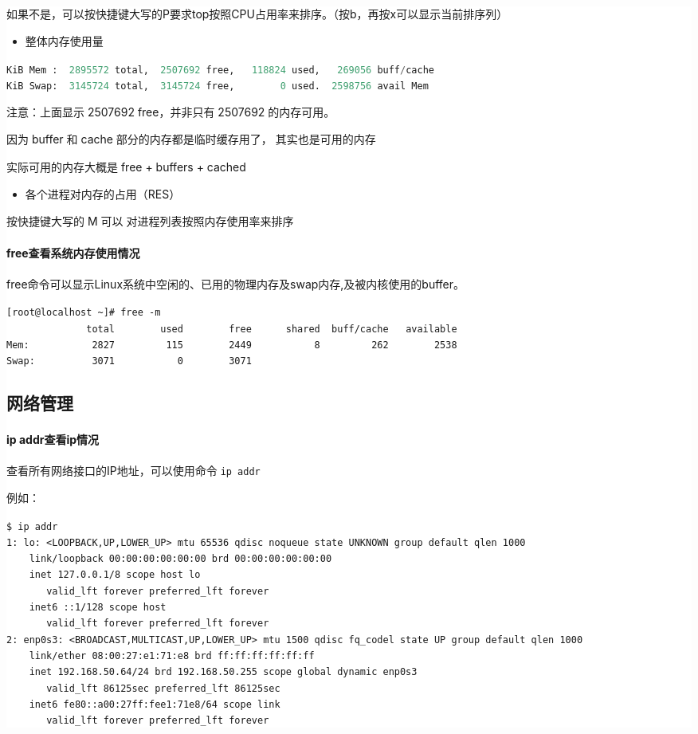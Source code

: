 如果不是，可以按快捷键大写的P要求top按照CPU占用率来排序。（按b，再按x可以显示当前排序列）

- 整体内存使用量

```py
KiB Mem :  2895572 total,  2507692 free,   118824 used,   269056 buff/cache
KiB Swap:  3145724 total,  3145724 free,        0 used.  2598756 avail Mem
```

注意：上面显示 2507692 free，并非只有 2507692 的内存可用。

因为 buffer 和 cache 部分的内存都是临时缓存用了， 其实也是可用的内存

实际可用的内存大概是 free + buffers + cached

- 各个进程对内存的占用（RES）

按快捷键大写的 M 可以 对进程列表按照内存使用率来排序



#### free查看系统内存使用情况

free命令可以显示Linux系统中空闲的、已用的物理内存及swap内存,及被内核使用的buffer。

```
[root@localhost ~]# free -m
              total        used        free      shared  buff/cache   available
Mem:           2827         115        2449           8         262        2538
Swap:          3071           0        3071
```



## 网络管理

#### ip addr查看ip情况

查看所有网络接口的IP地址，可以使用命令 `ip addr`

例如：

```
$ ip addr
1: lo: <LOOPBACK,UP,LOWER_UP> mtu 65536 qdisc noqueue state UNKNOWN group default qlen 1000
    link/loopback 00:00:00:00:00:00 brd 00:00:00:00:00:00
    inet 127.0.0.1/8 scope host lo
       valid_lft forever preferred_lft forever
    inet6 ::1/128 scope host
       valid_lft forever preferred_lft forever
2: enp0s3: <BROADCAST,MULTICAST,UP,LOWER_UP> mtu 1500 qdisc fq_codel state UP group default qlen 1000
    link/ether 08:00:27:e1:71:e8 brd ff:ff:ff:ff:ff:ff
    inet 192.168.50.64/24 brd 192.168.50.255 scope global dynamic enp0s3
       valid_lft 86125sec preferred_lft 86125sec
    inet6 fe80::a00:27ff:fee1:71e8/64 scope link
       valid_lft forever preferred_lft forever
```
